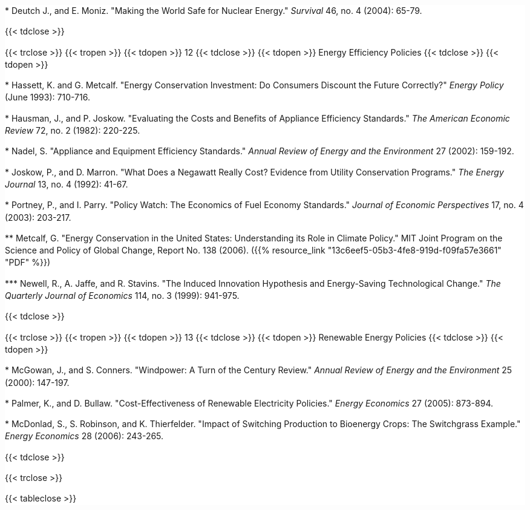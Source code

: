 \* Deutch J., and E. Moniz. "Making the World Safe for Nuclear Energy." _Survival_ 46, no. 4 (2004): 65-79.


{{< tdclose >}}

{{< trclose >}}
{{< tropen >}}
{{< tdopen >}}
12
{{< tdclose >}}
{{< tdopen >}}
Energy Efficiency Policies
{{< tdclose >}}
{{< tdopen >}}


\* Hassett, K. and G. Metcalf. "Energy Conservation Investment: Do Consumers Discount the Future Correctly?" _Energy Policy_ (June 1993): 710-716.

\* Hausman, J., and P. Joskow. "Evaluating the Costs and Benefits of Appliance Efficiency Standards." _The American Economic Review_ 72, no. 2 (1982): 220-225.

\* Nadel, S. "Appliance and Equipment Efficiency Standards." _Annual Review of Energy and the Environment_ 27 (2002): 159-192.

\* Joskow, P., and D. Marron. "What Does a Negawatt Really Cost? Evidence from Utility Conservation Programs." _The Energy Journal_ 13, no. 4 (1992): 41-67.

\* Portney, P., and I. Parry. "Policy Watch: The Economics of Fuel Economy Standards." _Journal of Economic Perspectives_ 17, no. 4 (2003): 203-217.

\*\* Metcalf, G. "Energy Conservation in the United States: Understanding its Role in Climate Policy." MIT Joint Program on the Science and Policy of Global Change, Report No. 138 (2006). ({{% resource_link "13c6eef5-05b3-4fe8-919d-f09fa57e3661" "PDF" %}})

\*\*\* Newell, R., A. Jaffe, and R. Stavins. "The Induced Innovation Hypothesis and Energy-Saving Technological Change." _The Quarterly Journal of Economics_ 114, no. 3 (1999): 941-975.


{{< tdclose >}}

{{< trclose >}}
{{< tropen >}}
{{< tdopen >}}
13
{{< tdclose >}}
{{< tdopen >}}
Renewable Energy Policies
{{< tdclose >}}
{{< tdopen >}}


\* McGowan, J., and S. Conners. "Windpower: A Turn of the Century Review." _Annual Review of Energy and the Environment_ 25 (2000): 147-197.

\* Palmer, K., and D. Bullaw. "Cost-Effectiveness of Renewable Electricity Policies." _Energy Economics_ 27 (2005): 873-894.

\* McDonlad, S., S. Robinson, and K. Thierfelder. "Impact of Switching Production to Bioenergy Crops: The Switchgrass Example." _Energy Economics_ 28 (2006): 243-265.


{{< tdclose >}}

{{< trclose >}}

{{< tableclose >}}